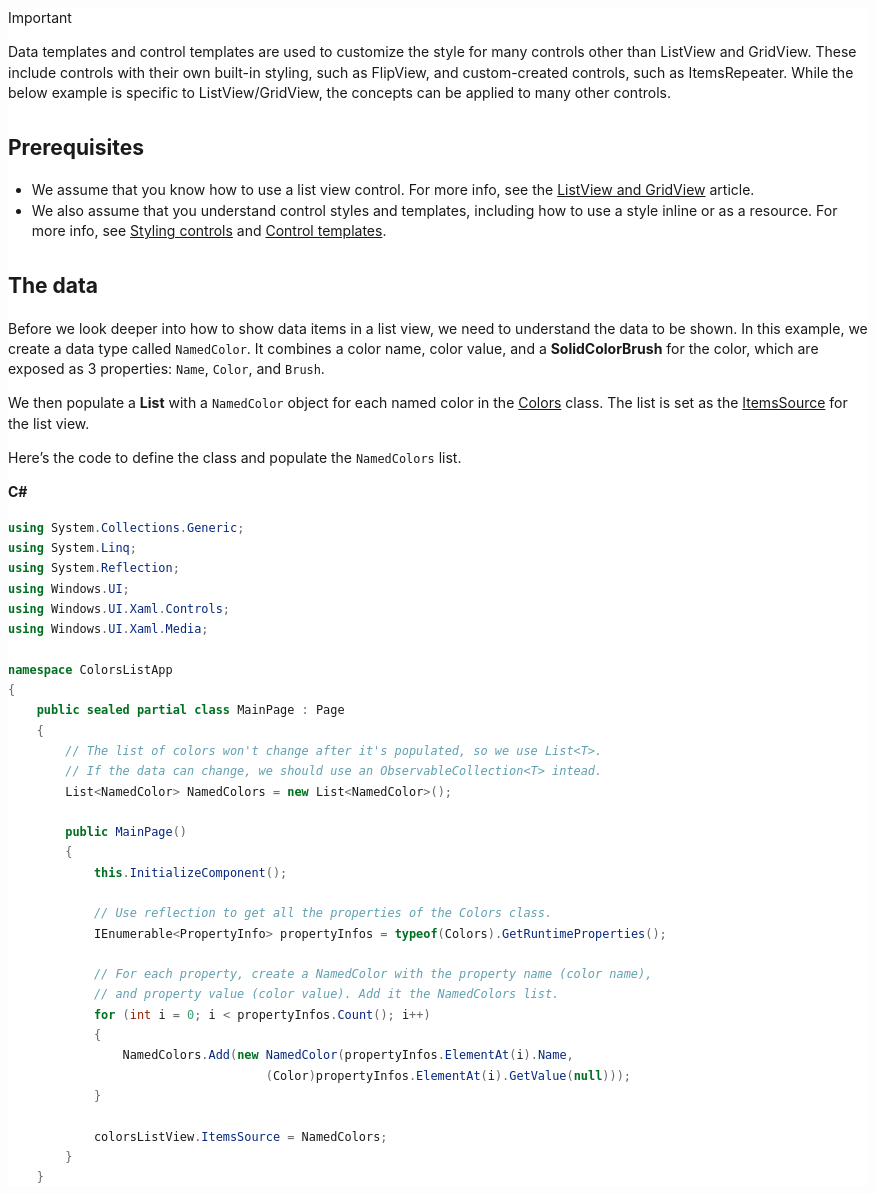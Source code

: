 ```xaml
```

> [!IMPORTANT]
> Data templates and control templates are used to customize the style for many controls other than ListView and GridView. These include controls with their own built-in styling, such as FlipView, and custom-created controls, such as ItemsRepeater. While the below example is specific to ListView/GridView, the concepts can be applied to many other controls. 
 
## Prerequisites

- We assume that you know how to use a list view control. For more info, see the [ListView and GridView](listview-and-gridview.md) article.
- We also assume that you understand control styles and templates, including how to use a style inline or as a resource. For more info, see [Styling controls](xaml-styles.md) and [Control templates](control-templates.md).

## The data

Before we look deeper into how to show data items in a list view, we need to understand the data to be shown. In this example, we create a data type called `NamedColor`. It combines a color name, color value, and a **SolidColorBrush** for the color, which are exposed as 3 properties: `Name`, `Color`, and `Brush`.
 
We then populate a **List** with a `NamedColor` object for each named color in the [Colors](https://docs.microsoft.com/uwp/api/windows.ui.colors) class. The list is set as the [ItemsSource](https://docs.microsoft.com/uwp/api/windows.ui.xaml.controls.itemscontrol.itemssource) for the list view.

Here’s the code to define the class and populate the `NamedColors` list.

**C#**
```csharp
using System.Collections.Generic;
using System.Linq;
using System.Reflection;
using Windows.UI;
using Windows.UI.Xaml.Controls;
using Windows.UI.Xaml.Media;

namespace ColorsListApp
{
    public sealed partial class MainPage : Page
    {
        // The list of colors won't change after it's populated, so we use List<T>. 
        // If the data can change, we should use an ObservableCollection<T> intead.
        List<NamedColor> NamedColors = new List<NamedColor>();

        public MainPage()
        {
            this.InitializeComponent();

            // Use reflection to get all the properties of the Colors class.
            IEnumerable<PropertyInfo> propertyInfos = typeof(Colors).GetRuntimeProperties();

            // For each property, create a NamedColor with the property name (color name),
            // and property value (color value). Add it the NamedColors list.
            for (int i = 0; i < propertyInfos.Count(); i++)
            {
                NamedColors.Add(new NamedColor(propertyInfos.ElementAt(i).Name,
                                    (Color)propertyInfos.ElementAt(i).GetValue(null)));
            }

            colorsListView.ItemsSource = NamedColors;
        }
    }

```